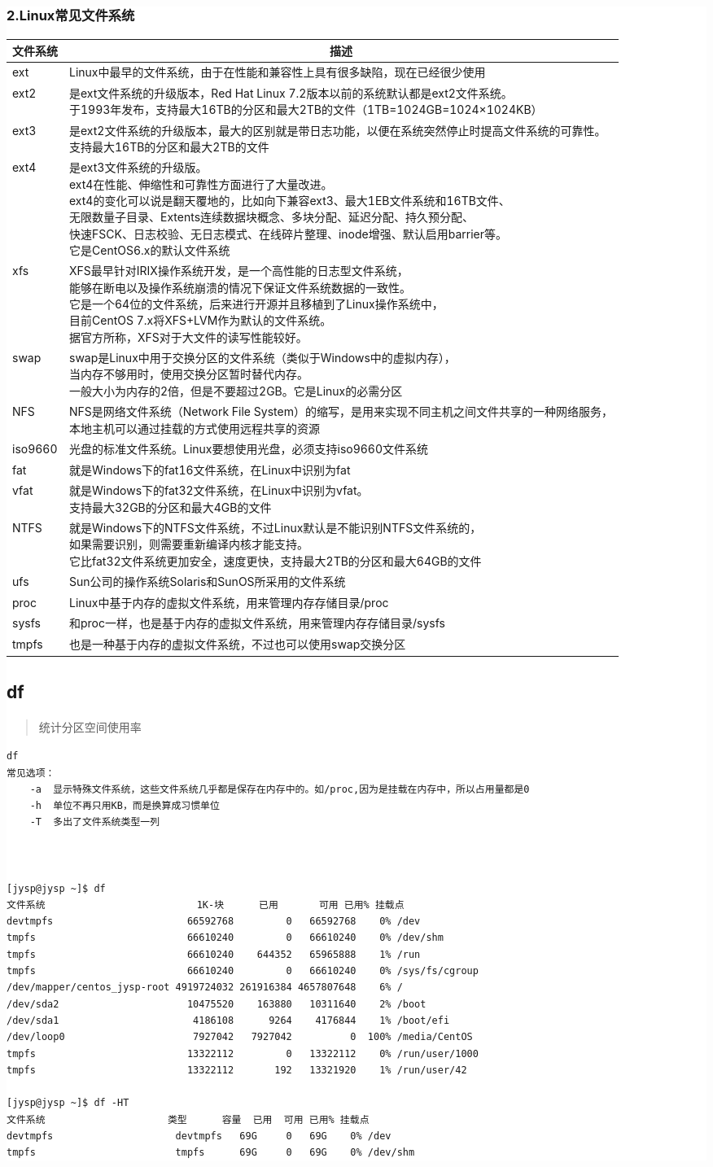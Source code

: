 ### 2.Linux常见文件系统

| 文件系统 | 描述                                                         |
| -------- | ------------------------------------------------------------ |
| ext      | Linux中最早的文件系统，由于在性能和兼容性上具有很多缺陷，现在已经很少使用 |
| ext2     | 是ext文件系统的升级版本，Red Hat Linux 7.2版本以前的系统默认都是ext2文件系统。<br />于1993年发布，支持最大16TB的分区和最大2TB的文件（1TB=1024GB=1024×1024KB） |
| ext3     | 是ext2文件系统的升级版本，最大的区别就是带日志功能，以便在系统突然停止时提高文件系统的可靠性。<br />支持最大16TB的分区和最大2TB的文件 |
| ext4     | 是ext3文件系统的升级版。<br />ext4在性能、伸缩性和可靠性方面进行了大量改进。<br />ext4的变化可以说是翻天覆地的，比如向下兼容ext3、最大1EB文件系统和16TB文件、<br />无限数量子目录、Extents连续数据块概念、多块分配、延迟分配、持久预分配、<br />快速FSCK、日志校验、无日志模式、在线碎片整理、inode增强、默认启用barrier等。<br />它是CentOS6.x的默认文件系统 |
| xfs      | XFS最早针对IRIX操作系统开发，是一个高性能的日志型文件系统，<br />能够在断电以及操作系统崩溃的情况下保证文件系统数据的一致性。<br />它是一个64位的文件系统，后来进行开源并且移植到了Linux操作系统中，<br />目前CentOS 7.x将XFS+LVM作为默认的文件系统。<br />据官方所称，XFS对于大文件的读写性能较好。 |
| swap     | swap是Linux中用于交换分区的文件系统（类似于Windows中的虚拟内存），<br />当内存不够用时，使用交换分区暂时替代内存。<br />一般大小为内存的2倍，但是不要超过2GB。它是Linux的必需分区 |
| NFS      | NFS是网络文件系统（Network File System）的缩写，是用来实现不同主机之间文件共享的一种网络服务，<br />本地主机可以通过挂载的方式使用远程共享的资源 |
| iso9660  | 光盘的标准文件系统。Linux要想使用光盘，必须支持iso9660文件系统 |
| fat      | 就是Windows下的fat16文件系统，在Linux中识别为fat             |
| vfat     | 就是Windows下的fat32文件系统，在Linux中识别为vfat。<br />支持最大32GB的分区和最大4GB的文件 |
| NTFS     | 就是Windows下的NTFS文件系统，不过Linux默认是不能识别NTFS文件系统的，<br />如果需要识别，则需要重新编译内核才能支持。<br />它比fat32文件系统更加安全，速度更快，支持最大2TB的分区和最大64GB的文件 |
| ufs      | Sun公司的操作系统Solaris和SunOS所采用的文件系统              |
| proc     | Linux中基于内存的虚拟文件系统，用来管理内存存储目录/proc     |
| sysfs    | 和proc一样，也是基于内存的虚拟文件系统，用来管理内存存储目录/sysfs |
| tmpfs    | 也是一种基于内存的虚拟文件系统，不过也可以使用swap交换分区   |







## df

> 统计分区空间使用率

```shell
df
常见选项：
	-a	显示特殊文件系统，这些文件系统几乎都是保存在内存中的。如/proc,因为是挂载在内存中，所以占用量都是0
	-h	单位不再只用KB，而是换算成习惯单位
	-T	多出了文件系统类型一列



[jysp@jysp ~]$ df
文件系统                          1K-块      已用       可用 已用% 挂载点
devtmpfs                       66592768         0   66592768    0% /dev
tmpfs                          66610240         0   66610240    0% /dev/shm
tmpfs                          66610240    644352   65965888    1% /run
tmpfs                          66610240         0   66610240    0% /sys/fs/cgroup
/dev/mapper/centos_jysp-root 4919724032 261916384 4657807648    6% /
/dev/sda2                      10475520    163880   10311640    2% /boot
/dev/sda1                       4186108      9264    4176844    1% /boot/efi
/dev/loop0                      7927042   7927042          0  100% /media/CentOS
tmpfs                          13322112         0   13322112    0% /run/user/1000
tmpfs                          13322112       192   13321920    1% /run/user/42

[jysp@jysp ~]$ df -HT
文件系统                     类型      容量  已用  可用 已用% 挂载点
devtmpfs                     devtmpfs   69G     0   69G    0% /dev
tmpfs                        tmpfs      69G     0   69G    0% /dev/shm
```